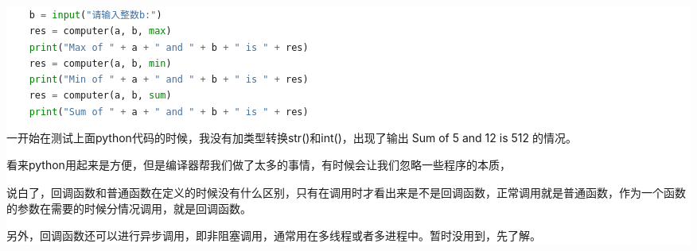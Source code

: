 ```python
    b = input("请输入整数b:")
    res = computer(a, b, max)
    print("Max of " + a + " and " + b + " is " + res)
    res = computer(a, b, min)
    print("Min of " + a + " and " + b + " is " + res)
    res = computer(a, b, sum)
    print("Sum of " + a + " and " + b + " is " + res)
```



一开始在测试上面python代码的时候，我没有加类型转换str()和int()，出现了输出 Sum of 5 and 12 is 512 的情况。

看来python用起来是方便，但是编译器帮我们做了太多的事情，有时候会让我们忽略一些程序的本质，

说白了，回调函数和普通函数在定义的时候没有什么区别，只有在调用时才看出来是不是回调函数，正常调用就是普通函数，作为一个函数的参数在需要的时候分情况调用，就是回调函数。

另外，回调函数还可以进行异步调用，即非阻塞调用，通常用在多线程或者多进程中。暂时没用到，先了解。



























































